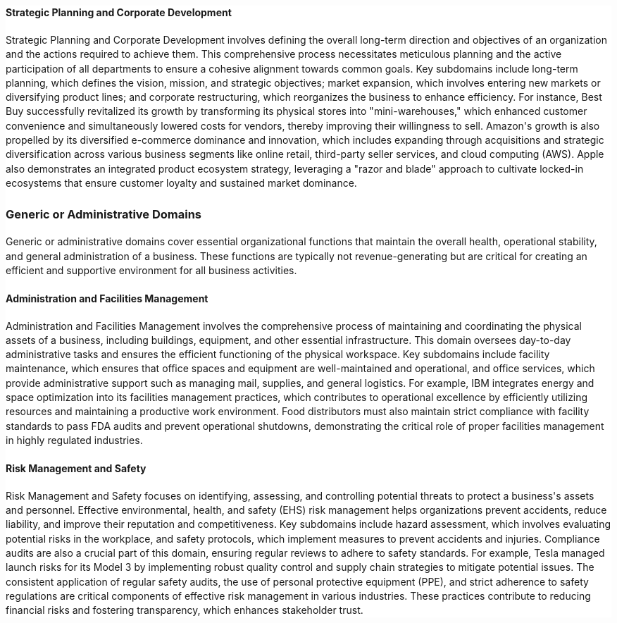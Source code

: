#### Strategic Planning and Corporate Development

Strategic Planning and Corporate Development involves defining the overall long-term direction and objectives of an organization and the actions required to achieve them. This comprehensive process necessitates meticulous planning and the active participation of all departments to ensure a cohesive alignment towards common goals. Key subdomains include long-term planning, which defines the vision, mission, and strategic objectives; market expansion, which involves entering new markets or diversifying product lines; and corporate restructuring, which reorganizes the business to enhance efficiency. For instance, Best Buy successfully revitalized its growth by transforming its physical stores into "mini-warehouses," which enhanced customer convenience and simultaneously lowered costs for vendors, thereby improving their willingness to sell. Amazon's growth is also propelled by its diversified e-commerce dominance and innovation, which includes expanding through acquisitions and strategic diversification across various business segments like online retail, third-party seller services, and cloud computing (AWS). Apple also demonstrates an integrated product ecosystem strategy, leveraging a "razor and blade" approach to cultivate locked-in ecosystems that ensure customer loyalty and sustained market dominance.

### Generic or Administrative Domains

Generic or administrative domains cover essential organizational functions that maintain the overall health, operational stability, and general administration of a business. These functions are typically not revenue-generating but are critical for creating an efficient and supportive environment for all business activities.

#### Administration and Facilities Management

Administration and Facilities Management involves the comprehensive process of maintaining and coordinating the physical assets of a business, including buildings, equipment, and other essential infrastructure. This domain oversees day-to-day administrative tasks and ensures the efficient functioning of the physical workspace. Key subdomains include facility maintenance, which ensures that office spaces and equipment are well-maintained and operational, and office services, which provide administrative support such as managing mail, supplies, and general logistics. For example, IBM integrates energy and space optimization into its facilities management practices, which contributes to operational excellence by efficiently utilizing resources and maintaining a productive work environment. Food distributors must also maintain strict compliance with facility standards to pass FDA audits and prevent operational shutdowns, demonstrating the critical role of proper facilities management in highly regulated industries.

#### Risk Management and Safety

Risk Management and Safety focuses on identifying, assessing, and controlling potential threats to protect a business's assets and personnel. Effective environmental, health, and safety (EHS) risk management helps organizations prevent accidents, reduce liability, and improve their reputation and competitiveness. Key subdomains include hazard assessment, which involves evaluating potential risks in the workplace, and safety protocols, which implement measures to prevent accidents and injuries. Compliance audits are also a crucial part of this domain, ensuring regular reviews to adhere to safety standards. For example, Tesla managed launch risks for its Model 3 by implementing robust quality control and supply chain strategies to mitigate potential issues. The consistent application of regular safety audits, the use of personal protective equipment (PPE), and strict adherence to safety regulations are critical components of effective risk management in various industries. These practices contribute to reducing financial risks and fostering transparency, which enhances stakeholder trust.
